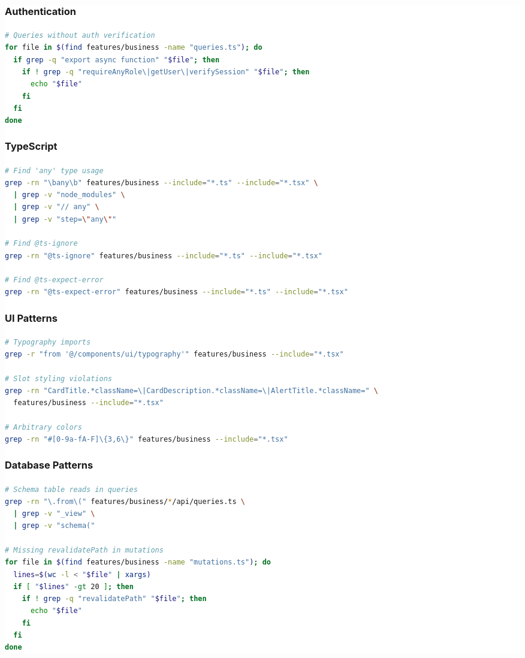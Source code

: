 ### Authentication

```bash
# Queries without auth verification
for file in $(find features/business -name "queries.ts"); do
  if grep -q "export async function" "$file"; then
    if ! grep -q "requireAnyRole\|getUser\|verifySession" "$file"; then
      echo "$file"
    fi
  fi
done
```

### TypeScript

```bash
# Find 'any' type usage
grep -rn "\bany\b" features/business --include="*.ts" --include="*.tsx" \
  | grep -v "node_modules" \
  | grep -v "// any" \
  | grep -v "step=\"any\""

# Find @ts-ignore
grep -rn "@ts-ignore" features/business --include="*.ts" --include="*.tsx"

# Find @ts-expect-error
grep -rn "@ts-expect-error" features/business --include="*.ts" --include="*.tsx"
```

### UI Patterns

```bash
# Typography imports
grep -r "from '@/components/ui/typography'" features/business --include="*.tsx"

# Slot styling violations
grep -rn "CardTitle.*className=\|CardDescription.*className=\|AlertTitle.*className=" \
  features/business --include="*.tsx"

# Arbitrary colors
grep -rn "#[0-9a-fA-F]\{3,6\}" features/business --include="*.tsx"
```

### Database Patterns

```bash
# Schema table reads in queries
grep -rn "\.from\(" features/business/*/api/queries.ts \
  | grep -v "_view" \
  | grep -v "schema("

# Missing revalidatePath in mutations
for file in $(find features/business -name "mutations.ts"); do
  lines=$(wc -l < "$file" | xargs)
  if [ "$lines" -gt 20 ]; then
    if ! grep -q "revalidatePath" "$file"; then
      echo "$file"
    fi
  fi
done
```

